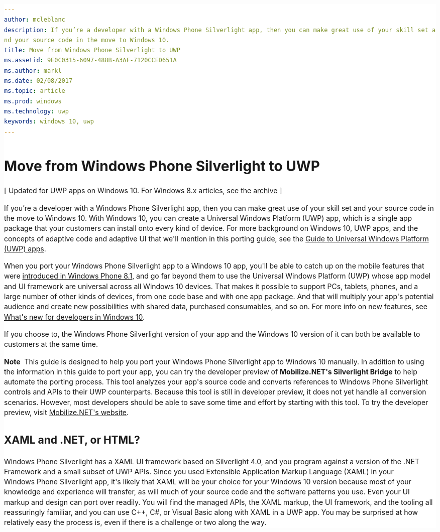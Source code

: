 ```yaml
---
author: mcleblanc
description: If you’re a developer with a Windows Phone Silverlight app, then you can make great use of your skill set and your source code in the move to Windows 10.
title: Move from Windows Phone Silverlight to UWP
ms.assetid: 9E0C0315-6097-488B-A3AF-7120CCED651A
ms.author: markl
ms.date: 02/08/2017
ms.topic: article
ms.prod: windows
ms.technology: uwp
keywords: windows 10, uwp
---
```


#  Move from Windows Phone Silverlight to UWP

\[ Updated for UWP apps on Windows 10. For Windows 8.x articles, see the [archive](http://go.microsoft.com/fwlink/p/?linkid=619132) \]

If you’re a developer with a Windows Phone Silverlight app, then you can make great use of your skill set and your source code in the move to Windows 10. With Windows 10, you can create a Universal Windows Platform (UWP) app, which is a single app package that your customers can install onto every kind of device. For more background on Windows 10, UWP apps, and the concepts of adaptive code and adaptive UI that we'll mention in this porting guide, see the [Guide to Universal Windows Platform (UWP) apps](https://msdn.microsoft.com/library/windows/apps/dn894631).

When you port your Windows Phone Silverlight app to a Windows 10 app, you'll be able to catch up on the mobile features that were [introduced in Windows Phone 8.1](https://msdn.microsoft.com/library/windows/apps/dn632424), and go far beyond them to use the Universal Windows Platform (UWP) whose app model and UI framework are universal across all Windows 10 devices. That makes it possible to support PCs, tablets, phones, and a large number of other kinds of devices, from one code base and with one app package. And that will multiply your app's potential audience and create new possibilities with shared data, purchased consumables, and so on. For more info on new features, see [What's new for developers in Windows 10](https://dev.windows.com/getstarted/whats-new-windows-10).

If you choose to, the Windows Phone Silverlight version of your app and the Windows 10 version of it can both be available to customers at the same time.

**Note**  This guide is designed to help you port your Windows Phone Silverlight app to Windows 10 manually. In addition to using the information in this guide to port your app, you can try the developer preview of **Mobilize.NET's Silverlight Bridge** to help automate the porting process. This tool analyzes your app's source code and converts references to Windows Phone Silverlight controls and APIs to their UWP counterparts. Because this tool is still in developer preview, it does not yet handle all conversion scenarios. However, most developers should be able to save some time and effort by starting with this tool. To try the developer preview, visit [Mobilize.NET's website](http://go.microsoft.com/fwlink/p/?LinkId=624546).

## XAML and .NET, or HTML?

Windows Phone Silverlight has a XAML UI framework based on Silverlight 4.0, and you program against a version of the .NET Framework and a small subset of UWP APIs. Since you used Extensible Application Markup Language (XAML) in your Windows Phone Silverlight app, it's likely that XAML will be your choice for your Windows 10 version because most of your knowledge and experience will transfer, as will much of your source code and the software patterns you use. Even your UI markup and design can port over readily. You will find the managed APIs, the XAML markup, the UI framework, and the tooling all reassuringly familiar, and you can use C++, C#, or Visual Basic along with XAML in a UWP app. You may be surprised at how relatively easy the process is, even if there is a challenge or two along the way.
